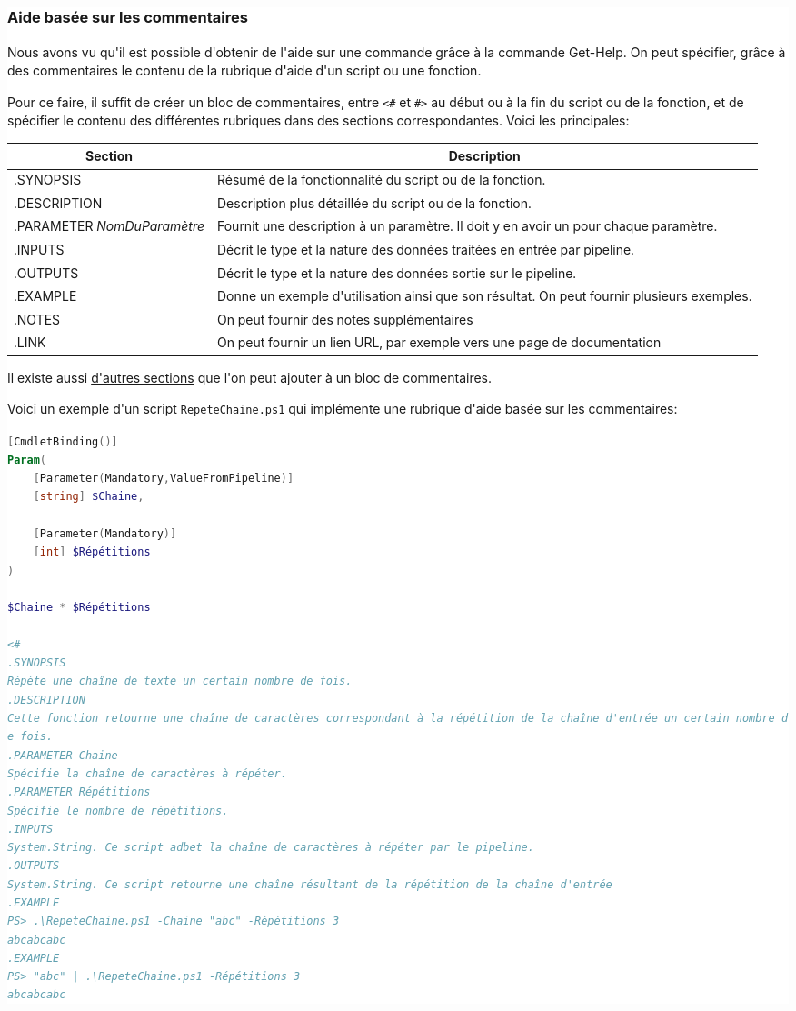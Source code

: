 ### Aide basée sur les commentaires

Nous avons vu qu'il est possible d'obtenir de l'aide sur une commande grâce à la commande Get-Help. On peut spécifier, grâce à des commentaires le contenu de la rubrique d'aide d'un script ou une fonction.

Pour ce faire, il suffit de créer un bloc de commentaires, entre `<#` et `#>` au début ou à la fin du script ou de la fonction, et de spécifier le contenu des différentes rubriques dans des sections correspondantes. Voici les principales:

| Section | Description |
| -- | -- |
| .SYNOPSIS | Résumé de la fonctionnalité du script ou de la fonction. |
| .DESCRIPTION | Description plus détaillée du script ou de la fonction. |
| .PARAMETER *NomDuParamètre* | Fournit une description à un paramètre. Il doit y en avoir un pour chaque paramètre. |
| .INPUTS | Décrit le type et la nature des données traitées en entrée par pipeline. |
| .OUTPUTS | Décrit le type et la nature des données sortie sur le pipeline. |
| .EXAMPLE | Donne un exemple d'utilisation ainsi que son résultat. On peut fournir plusieurs exemples. |
| .NOTES | On peut fournir des notes supplémentaires |
| .LINK | On peut fournir un lien URL, par exemple vers une page de documentation |

Il existe aussi [d'autres sections](https://learn.microsoft.com/fr-ca/powershell/module/microsoft.powershell.core/about/about_comment_based_help?view=powershell-5.1) que l'on peut ajouter à un bloc de commentaires.

Voici un exemple d'un script `RepeteChaine.ps1` qui implémente une rubrique d'aide basée sur les commentaires:

```powershell
[CmdletBinding()]
Param(
    [Parameter(Mandatory,ValueFromPipeline)]
    [string] $Chaine,

    [Parameter(Mandatory)]
    [int] $Répétitions
)

$Chaine * $Répétitions

<#
.SYNOPSIS
Répète une chaîne de texte un certain nombre de fois.
.DESCRIPTION
Cette fonction retourne une chaîne de caractères correspondant à la répétition de la chaîne d'entrée un certain nombre de fois.
.PARAMETER Chaine
Spécifie la chaîne de caractères à répéter.
.PARAMETER Répétitions
Spécifie le nombre de répétitions.
.INPUTS
System.String. Ce script adbet la chaîne de caractères à répéter par le pipeline.
.OUTPUTS
System.String. Ce script retourne une chaîne résultant de la répétition de la chaîne d'entrée
.EXAMPLE
PS> .\RepeteChaine.ps1 -Chaine "abc" -Répétitions 3
abcabcabc
.EXAMPLE
PS> "abc" | .\RepeteChaine.ps1 -Répétitions 3
abcabcabc
```